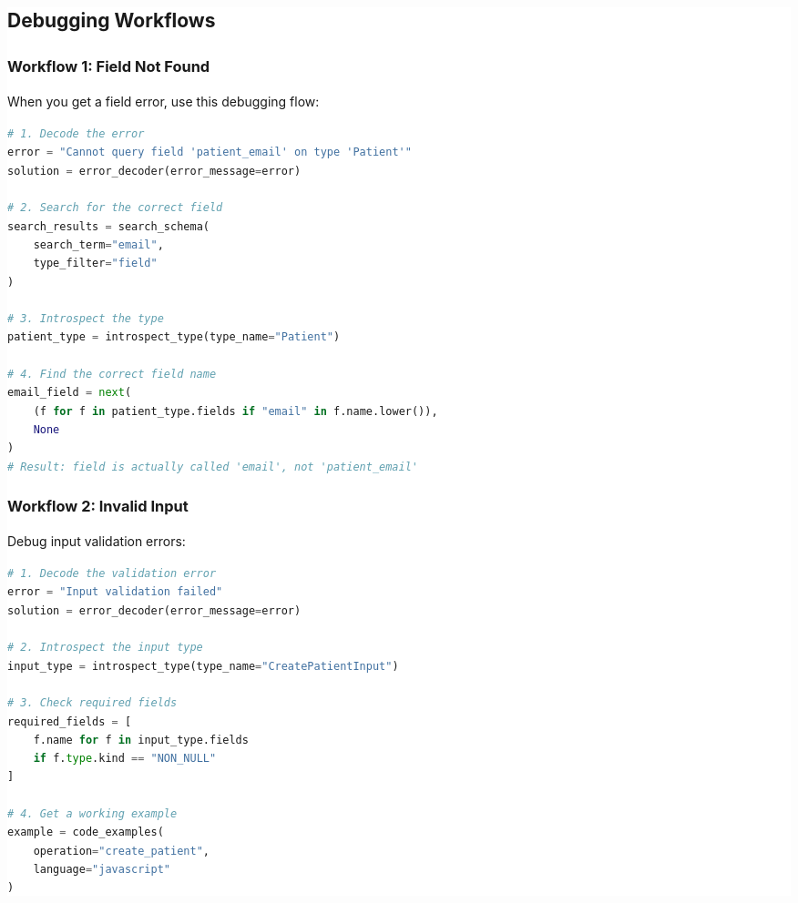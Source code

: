 ## Debugging Workflows

### Workflow 1: Field Not Found

When you get a field error, use this debugging flow:

```python
# 1. Decode the error
error = "Cannot query field 'patient_email' on type 'Patient'"
solution = error_decoder(error_message=error)

# 2. Search for the correct field
search_results = search_schema(
    search_term="email",
    type_filter="field"
)

# 3. Introspect the type
patient_type = introspect_type(type_name="Patient")

# 4. Find the correct field name
email_field = next(
    (f for f in patient_type.fields if "email" in f.name.lower()),
    None
)
# Result: field is actually called 'email', not 'patient_email'
```

### Workflow 2: Invalid Input

Debug input validation errors:

```python
# 1. Decode the validation error
error = "Input validation failed"
solution = error_decoder(error_message=error)

# 2. Introspect the input type
input_type = introspect_type(type_name="CreatePatientInput")

# 3. Check required fields
required_fields = [
    f.name for f in input_type.fields 
    if f.type.kind == "NON_NULL"
]

# 4. Get a working example
example = code_examples(
    operation="create_patient",
    language="javascript"
)
```
